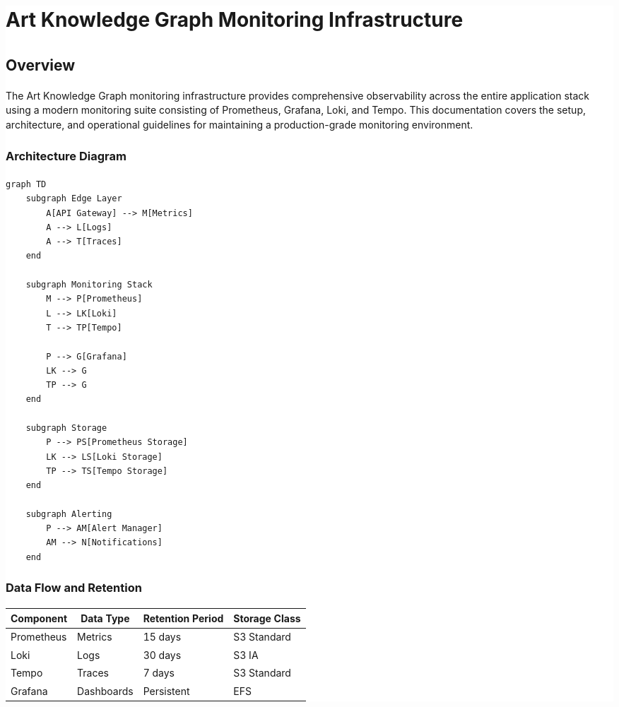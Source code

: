 # Art Knowledge Graph Monitoring Infrastructure

## Overview

The Art Knowledge Graph monitoring infrastructure provides comprehensive observability across the entire application stack using a modern monitoring suite consisting of Prometheus, Grafana, Loki, and Tempo. This documentation covers the setup, architecture, and operational guidelines for maintaining a production-grade monitoring environment.

### Architecture Diagram

```mermaid
graph TD
    subgraph Edge Layer
        A[API Gateway] --> M[Metrics]
        A --> L[Logs]
        A --> T[Traces]
    end
    
    subgraph Monitoring Stack
        M --> P[Prometheus]
        L --> LK[Loki]
        T --> TP[Tempo]
        
        P --> G[Grafana]
        LK --> G
        TP --> G
    end
    
    subgraph Storage
        P --> PS[Prometheus Storage]
        LK --> LS[Loki Storage]
        TP --> TS[Tempo Storage]
    end
    
    subgraph Alerting
        P --> AM[Alert Manager]
        AM --> N[Notifications]
    end
```

### Data Flow and Retention

| Component | Data Type | Retention Period | Storage Class |
|-----------|-----------|------------------|---------------|
| Prometheus | Metrics | 15 days | S3 Standard |
| Loki | Logs | 30 days | S3 IA |
| Tempo | Traces | 7 days | S3 Standard |
| Grafana | Dashboards | Persistent | EFS |

